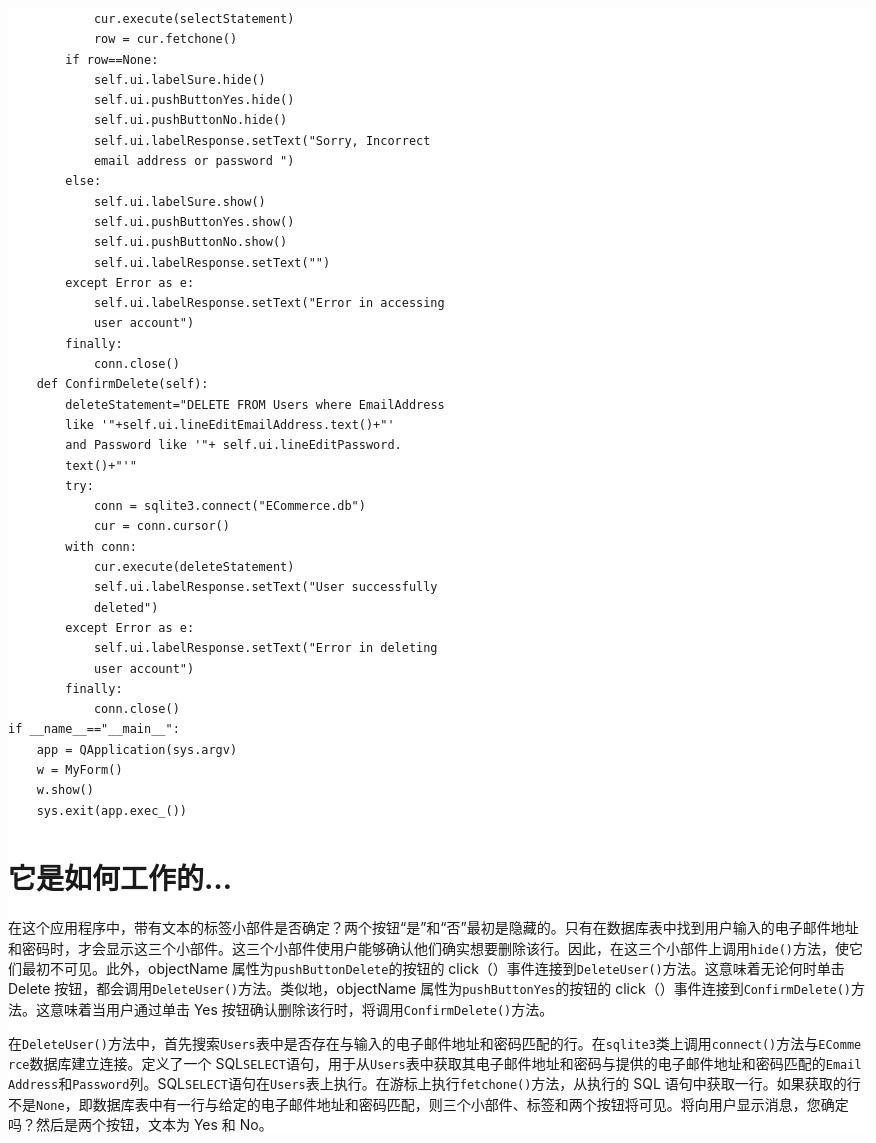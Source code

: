 ```
            cur.execute(selectStatement)
            row = cur.fetchone()
        if row==None:
            self.ui.labelSure.hide()
            self.ui.pushButtonYes.hide()
            self.ui.pushButtonNo.hide()
            self.ui.labelResponse.setText("Sorry, Incorrect 
            email address or password ")
        else:
            self.ui.labelSure.show()
            self.ui.pushButtonYes.show()
            self.ui.pushButtonNo.show()
            self.ui.labelResponse.setText("")
        except Error as e:
            self.ui.labelResponse.setText("Error in accessing 
            user account")
        finally:
            conn.close()
    def ConfirmDelete(self):
        deleteStatement="DELETE FROM Users where EmailAddress    
        like '"+self.ui.lineEditEmailAddress.text()+"' 
        and Password like '"+ self.ui.lineEditPassword.
        text()+"'"
        try:
            conn = sqlite3.connect("ECommerce.db")
            cur = conn.cursor()
        with conn:
            cur.execute(deleteStatement)
            self.ui.labelResponse.setText("User successfully 
            deleted")
        except Error as e:
            self.ui.labelResponse.setText("Error in deleting 
            user account")
        finally:
            conn.close()
if __name__=="__main__":
    app = QApplication(sys.argv)
    w = MyForm()
    w.show()
    sys.exit(app.exec_())
```

# 它是如何工作的…

在这个应用程序中，带有文本的标签小部件是否确定？两个按钮“是”和“否”最初是隐藏的。只有在数据库表中找到用户输入的电子邮件地址和密码时，才会显示这三个小部件。这三个小部件使用户能够确认他们确实想要删除该行。因此，在这三个小部件上调用`hide()`方法，使它们最初不可见。此外，objectName 属性为`pushButtonDelete`的按钮的 click（）事件连接到`DeleteUser()`方法。这意味着无论何时单击 Delete 按钮，都会调用`DeleteUser()`方法。类似地，objectName 属性为`pushButtonYes`的按钮的 click（）事件连接到`ConfirmDelete()`方法。这意味着当用户通过单击 Yes 按钮确认删除该行时，将调用`ConfirmDelete()`方法。

在`DeleteUser()`方法中，首先搜索`Users`表中是否存在与输入的电子邮件地址和密码匹配的行。在`sqlite3`类上调用`connect()`方法与`ECommerce`数据库建立连接。定义了一个 SQL`SELECT`语句，用于从`Users`表中获取其电子邮件地址和密码与提供的电子邮件地址和密码匹配的`EmailAddress`和`Password`列。SQL`SELECT`语句在`Users`表上执行。在游标上执行`fetchone()`方法，从执行的 SQL 语句中获取一行。如果获取的行不是`None`，即数据库表中有一行与给定的电子邮件地址和密码匹配，则三个小部件、标签和两个按钮将可见。将向用户显示消息，您确定吗？然后是两个按钮，文本为 Yes 和 No。
